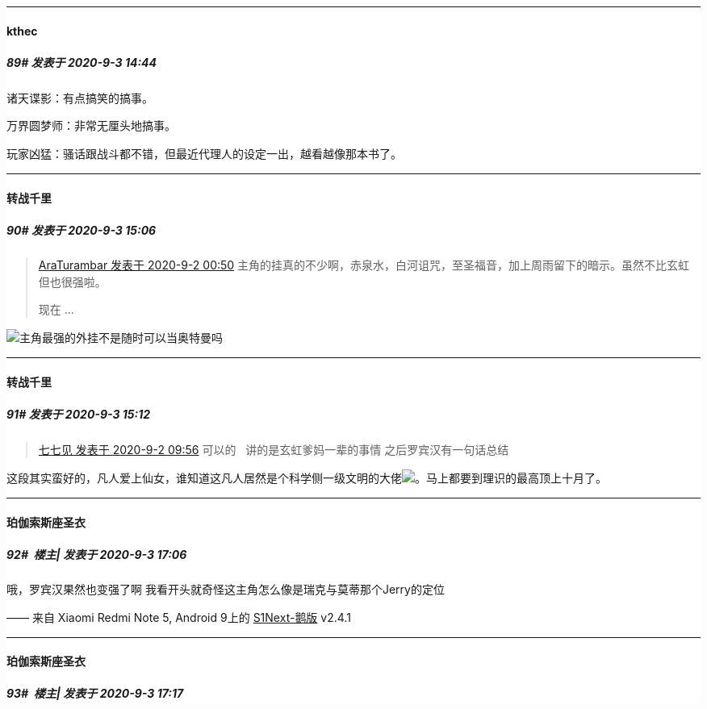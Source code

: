 
-----

####  kthec  
##### 89#       发表于 2020-9-3 14:44


诸天谍影：有点搞笑的搞事。

万界圆梦师：非常无厘头地搞事。

玩家凶猛：骚话跟战斗都不错，但最近代理人的设定一出，越看越像那本书了。


-----

####  转战千里  
##### 90#       发表于 2020-9-3 15:06


<blockquote><a href="httphttps://bbs.saraba1st.com/2b/forum.php?mod=redirect&amp;goto=findpost&amp;pid=48615833&amp;ptid=1957662" target="_blank">AraTurambar 发表于 2020-9-2 00:50</a>
主角的挂真的不少啊，赤泉水，白河诅咒，至圣福音，加上周雨留下的暗示。虽然不比玄虹但也很强啦。


现在 ...</blockquote>
<img src="https://static.saraba1st.com/image/smiley/face2017/062.gif" referrerpolicy="no-referrer">主角最强的外挂不是随时可以当奥特曼吗


-----

####  转战千里  
##### 91#       发表于 2020-9-3 15:12


<blockquote><a href="httphttps://bbs.saraba1st.com/2b/forum.php?mod=redirect&amp;goto=findpost&amp;pid=48617558&amp;ptid=1957662" target="_blank">七七见 发表于 2020-9-2 09:56</a>
可以的   讲的是玄虹爹妈一辈的事情 之后罗宾汉有一句话总结</blockquote>
这段其实蛮好的，凡人爱上仙女，谁知道这凡人居然是个科学侧一级文明的大佬<img src="https://static.saraba1st.com/image/smiley/face2017/067.png" referrerpolicy="no-referrer">。马上都要到理识的最高顶上十月了。


-----

####  珀伽索斯座圣衣  
##### 92#         楼主| 发表于 2020-9-3 17:06


哦，罗宾汉果然也变强了啊
我看开头就奇怪这主角怎么像是瑞克与莫蒂那个Jerry的定位

—— 来自 Xiaomi Redmi Note 5, Android 9上的 [S1Next-鹅版](https://github.com/ykrank/S1-Next/releases) v2.4.1


-----

####  珀伽索斯座圣衣  
##### 93#         楼主| 发表于 2020-9-3 17:17
